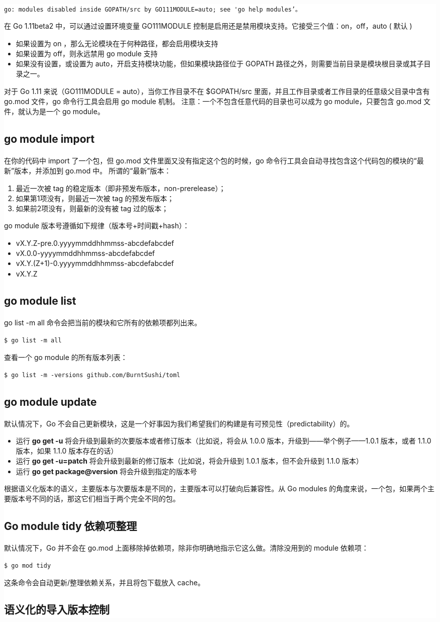 	go: modules disabled inside GOPATH/src by GO111MODULE=auto; see 'go help modules’。

在 Go 1.11beta2 中，可以通过设置环境变量 GO111MODULE 控制是启用还是禁用模块支持。它接受三个值：on，off，auto ( 默认 )

* 如果设置为 on ，那么无论模块在于何种路径，都会启用模块支持
* 如果设置为 off，则永远禁用 go module 支持
* 如果没有设置，或设置为 auto，开启支持模块功能，但如果模块路径位于 GOPATH 路径之外，则需要当前目录是模块根目录或其子目录之一。

对于 Go 1.11 来说（GO111MODULE = auto），当你工作目录不在 $GOPATH/src 里面，并且工作目录或者工作目录的任意级父目录中含有 go.mod 文件，go 命令行工具会启用 go module 机制。
注意：一个不包含任意代码的目录也可以成为 go module，只要包含 go.mod 文件，就认为是一个 go module。

## go module import

在你的代码中 import 了一个包，但 go.mod 文件里面又没有指定这个包的时候，go 命令行工具会自动寻找包含这个代码包的模块的“最新”版本，并添加到 go.mod 中。
所谓的“最新”版本：

1. 最近一次被 tag 的稳定版本（即非预发布版本，non-prerelease）；
2. 如果第1项没有，则最近一次被 tag 的预发布版本；
3. 如果前2项没有，则最新的没有被 tag 过的版本；

go module 版本号遵循如下规律（版本号+时间戳+hash）：

* vX.Y.Z-pre.0.yyyymmddhhmmss-abcdefabcdef
* vX.0.0-yyyymmddhhmmss-abcdefabcdef
* vX.Y.(Z+1)-0.yyyymmddhhmmss-abcdefabcdef
* vX.Y.Z

## go module list

go list -m all 命令会把当前的模块和它所有的依赖项都列出来。

	$ go list -m all
查看一个 go module 的所有版本列表：

	$ go list -m -versions github.com/BurntSushi/toml

## go module update

默认情况下，Go 不会自己更新模块，这是一个好事因为我们希望我们的构建是有可预见性（predictability）的。

* 运行 **go get -u** 将会升级到最新的次要版本或者修订版本（比如说，将会从 1.0.0 版本，升级到——举个例子——1.0.1 版本，或者 1.1.0 版本，如果 1.1.0 版本存在的话）
* 运行 **go get -u=patch** 将会升级到最新的修订版本（比如说，将会升级到 1.0.1 版本，但不会升级到 1.1.0 版本）
* 运行 **go get package@version** 将会升级到指定的版本号

根据语义化版本的语义，主要版本与次要版本是不同的，主要版本可以打破向后兼容性。从 Go modules 的角度来说，一个包，如果两个主要版本号不同的话，那这它们相当于两个完全不同的包。

## Go module tidy 依赖项整理

默认情况下，Go 并不会在 go.mod 上面移除掉依赖项，除非你明确地指示它这么做。清除没用到的 module 依赖项：

	$ go mod tidy
这条命令会自动更新/整理依赖关系，并且将包下载放入 cache。

## 语义化的导入版本控制
